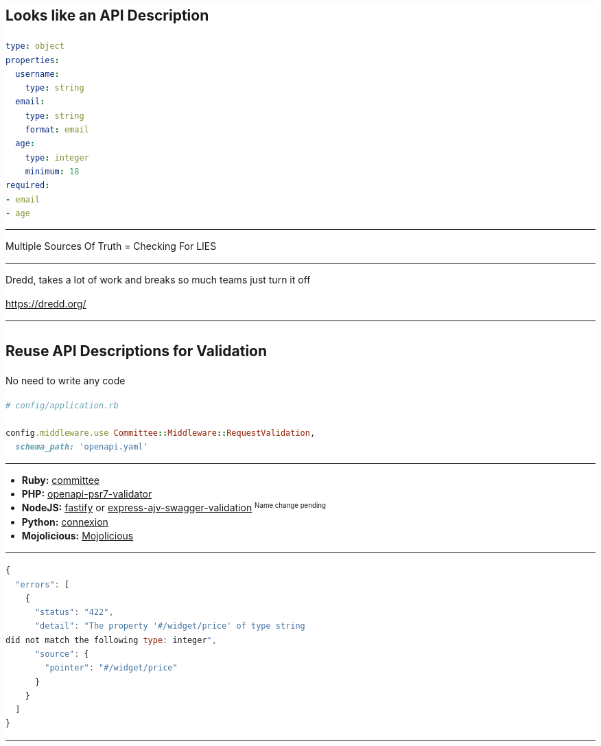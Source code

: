 ## Looks like an API Description

``` yaml
type: object
properties:
  username: 
    type: string
  email: 
    type: string
    format: email
  age: 
    type: integer
    minimum: 18
required:
- email
- age
```

---

Multiple Sources Of Truth = Checking For LIES

---

Dredd, takes a lot of work and breaks so much teams just turn it off

https://dredd.org/

---

## Reuse API Descriptions for Validation

No need to write any code

```ruby
# config/application.rb

config.middleware.use Committee::Middleware::RequestValidation,
  schema_path: 'openapi.yaml'
```

---

- **Ruby:** [committee](https://github.com/interagent/committee)
- **PHP:** [openapi-psr7-validator](https://github.com/lezhnev74/openapi-psr7-validator)
- **NodeJS:** [fastify](https://github.com/fastify/fastify/blob/master/docs/Validation-and-Serialization.md) or [express-ajv-swagger-validation](https://github.com/Zooz/express-ajv-swagger-validation) <small><sup>Name change pending</sup></small>
- **Python:** [connexion](https://github.com/zalando/connexion)
- **Mojolicious:** [Mojolicious](https://metacpan.org/pod/Mojolicious::Plugin::OpenAPI)

---

```js
{
  "errors": [
    {
      "status": "422",
      "detail": "The property '#/widget/price' of type string 
did not match the following type: integer",
      "source": {
        "pointer": "#/widget/price"
      }
    }
  ]
}
```
---